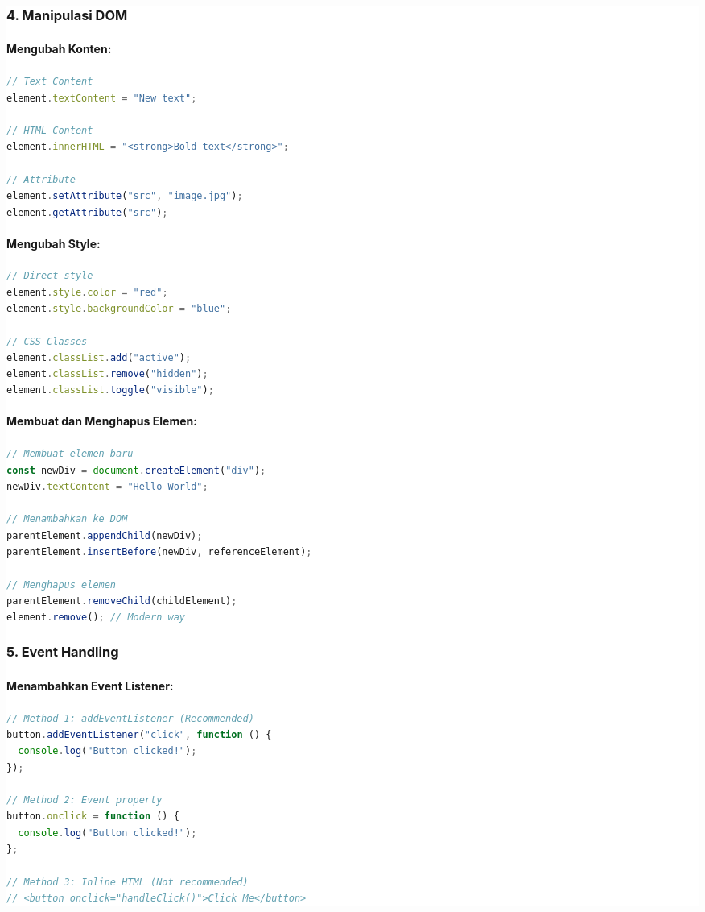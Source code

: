 ### 4. Manipulasi DOM

#### Mengubah Konten:

```javascript
// Text Content
element.textContent = "New text";

// HTML Content
element.innerHTML = "<strong>Bold text</strong>";

// Attribute
element.setAttribute("src", "image.jpg");
element.getAttribute("src");
```

#### Mengubah Style:

```javascript
// Direct style
element.style.color = "red";
element.style.backgroundColor = "blue";

// CSS Classes
element.classList.add("active");
element.classList.remove("hidden");
element.classList.toggle("visible");
```

#### Membuat dan Menghapus Elemen:

```javascript
// Membuat elemen baru
const newDiv = document.createElement("div");
newDiv.textContent = "Hello World";

// Menambahkan ke DOM
parentElement.appendChild(newDiv);
parentElement.insertBefore(newDiv, referenceElement);

// Menghapus elemen
parentElement.removeChild(childElement);
element.remove(); // Modern way
```

### 5. Event Handling

#### Menambahkan Event Listener:

```javascript
// Method 1: addEventListener (Recommended)
button.addEventListener("click", function () {
  console.log("Button clicked!");
});

// Method 2: Event property
button.onclick = function () {
  console.log("Button clicked!");
};

// Method 3: Inline HTML (Not recommended)
// <button onclick="handleClick()">Click Me</button>
```
